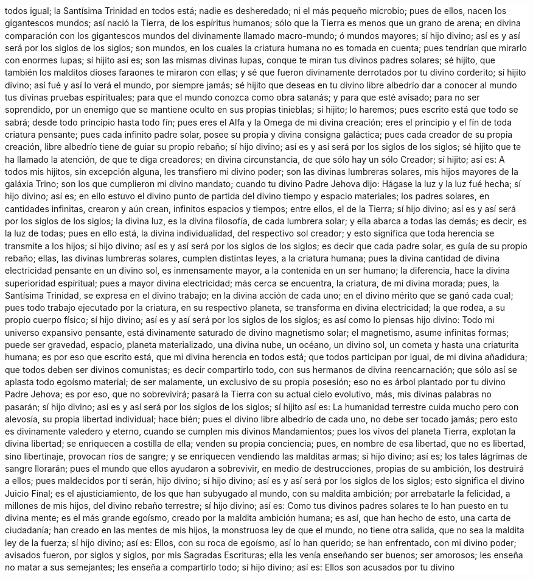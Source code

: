 todos igual; la Santísima Trinidad en todos está; nadie es desheredado; ni el más pequeño microbio; pues de ellos, nacen los gigantescos mundos; así nació la Tierra, de los espíritus humanos; sólo que la Tierra es menos que un grano de arena; en divina comparación con los gigantescos mundos del divinamente llamado macro-mundo; ó mundos mayores; sí hijo divino; así es y así será por los siglos de los siglos; son mundos, en los cuales la criatura humana no es tomada en cuenta; pues tendrían que mirarlo con enormes lupas; sí hijito así es; son las mismas divinas lupas, conque te miran tus divinos padres solares; sé hijito, que también los malditos dioses faraones te miraron con ellas; y sé que fueron divinamente derrotados por tu divino corderito; sí hijito divino; así fué y así lo verá el mundo, por siempre jamás; sé hijito que deseas en tu divino libre albedrío dar a conocer al mundo tus divinas pruebas espírituales; para que el mundo conozca como obra satanás; y para que esté avisado; para no ser soprendido, por un enemigo que se mantiene oculto en sus propias tinieblas; sí hijito; lo haremos; pues escrito está que todo se sabrá; desde todo principio hasta todo fín; pues eres el Alfa y la Omega de mi divina creación; eres el principio y el fín de toda criatura pensante; pues cada infinito padre solar, posee su propia y divina consigna galáctica; pues cada creador de su propia creación, libre albedrío tiene de guiar su propio rebaño; sí hijo divino; así es y así será por los siglos de los siglos; sé hijito que te ha llamado la atención, de que te diga creadores; en divina circunstancia, de que sólo hay un sólo Creador; sí hijito; así es: A todos mis hijitos, sin excepción alguna, les transfiero mi divino poder; son las divinas lumbreras solares, mis hijos mayores de la galáxia Trino; son los que cumplieron mi divino mandato; cuando tu divino Padre Jehova dijo: Hágase la luz y la luz fué hecha; sí hijo divino; así es; en ello estuvo el divino punto de partida del divino tiempo y espacio materiales; los padres solares, en cantidades infinitas, crearon y aún crean, infinitos espacios y tiempos; entre ellos, el de la Tierra; sí hijo divino; así es y así será por los siglos de los siglos; la divina luz, es la divina filosofía, de cada lumbrera solar; y ella abarca a todas las demás; es decir, es la luz de todas; pues en ello está, la divina individualidad, del respectivo sol creador; y esto significa que toda herencia se transmite a los hijos; sí hijo divino; así es y así será por los siglos de los siglos; es decir que cada padre solar, es guía de su propio rebaño; ellas, las divinas lumbreras solares, cumplen distintas leyes, a la criatura humana; pues la divina cantidad de divina electricidad pensante en un divino sol, es inmensamente mayor, a la contenida en un ser humano; la diferencia, hace la divina superioridad espíritual; pues a mayor divina electricidad; más cerca se encuentra, la criatura, de mi divina morada; pues, la Santísima Trinidad, se expresa en el divino trabajo; en la divina acción de cada uno; en el divino mérito que se ganó cada cual; pues todo trabajo ejecutado por la criatura, en su respectivo planeta, se transforma en divina electricidad; la que rodea, a su propio cuerpo físico; sí hijo divino; así es y así será por los siglos de los siglos; es así como lo piensas hijo divino: Todo mi universo expansivo pensante, está divinamente saturado de divino magnetismo solar; el magnetismo, asume infinitas formas; puede ser gravedad, espacio, planeta materializado, una divina nube, un océano, un divino sol, un cometa y hasta una criaturita humana; es por eso que escrito está, que mi divina herencia en todos está; que todos participan por igual, de mi divina añadidura; que todos deben ser divinos comunistas; es decir compartirlo todo, con sus hermanos de divina reencarnación; que sólo así se aplasta todo egoísmo material; de ser malamente, un exclusivo de su propia posesión; eso no es árbol plantado por tu divino Padre Jehova; es por eso, que no sobrevivirá; pasará la Tierra con su actual cielo evolutivo, más, mis divinas palabras no pasarán; sí hijo divino; así es y así será por los siglos de los siglos; sí hijito así es: La humanidad terrestre cuida mucho pero con alevosía, su propia libertad individual; hace bién; pues el divino libre albedrío de cada uno, no debe ser tocado jamás; pero esto es divinamente valedero y eterno, cuando se cumplen mis divinos Mandamientos; pues los vivos del planeta Tierra, explotan la divina libertad; se enriquecen a costilla de ella; venden su propia conciencia; pues, en nombre de esa libertad, que no es libertad, sino libertinaje, provocan ríos de sangre; y se enriquecen vendiendo las malditas armas; sí hijo divino; así es; los tales lágrimas de sangre llorarán; pues el mundo que ellos ayudaron a sobrevivir, en medio de destrucciones, propias de su ambición, los destruirá a ellos; pues maldecidos por tí serán, hijo divino; sí hijo divino; así es y así será por los siglos de los siglos; esto significa el divino Juicio Final; es el ajusticiamiento, de los que han subyugado al mundo, con su maldita ambición; por arrebatarle la felicidad, a millones de mis hijos, del divino rebaño terrestre; sí hijo divino; así es: Como tus divinos padres solares te lo han puesto en tu divina mente; es el más grande egoísmo, creado por la maldita ambición humana; es así, que han hecho de esto, una carta de ciudadanía; han creado en las mentes de mis hijos, la monstruosa ley de que el mundo, no tiene otra salida, que no sea la maldita ley de la fuerza; sí hijo divino; así es: Ellos, con su roca de egoísmo, así lo han querido; se han enfrentado, con mi divino poder; avisados fueron, por siglos y siglos, por mis Sagradas Escrituras; ella les venía enseñando ser buenos; ser amorosos; les enseña no matar a sus semejantes; les enseña a compartirlo todo; sí hijo divino; así es: Ellos son acusados por tu divino